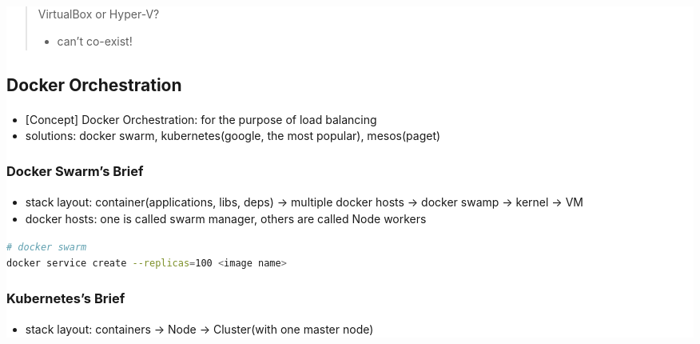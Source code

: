 > VirtualBox or Hyper-V?
>
> - can’t co-exist!

## Docker Orchestration

- [Concept] Docker Orchestration: for the purpose of load balancing
- solutions: docker swarm, kubernetes(google, the most popular), mesos(paget)
### Docker Swarm’s Brief

- stack layout: container(applications, libs, deps) -> multiple docker hosts -> docker swamp -> kernel -> VM
- docker hosts: one is called swarm manager, others are called Node workers

```bash
# docker swarm
docker service create --replicas=100 <image name>
```

### Kubernetes’s Brief

- stack layout: containers -> Node -> Cluster(with one master node)